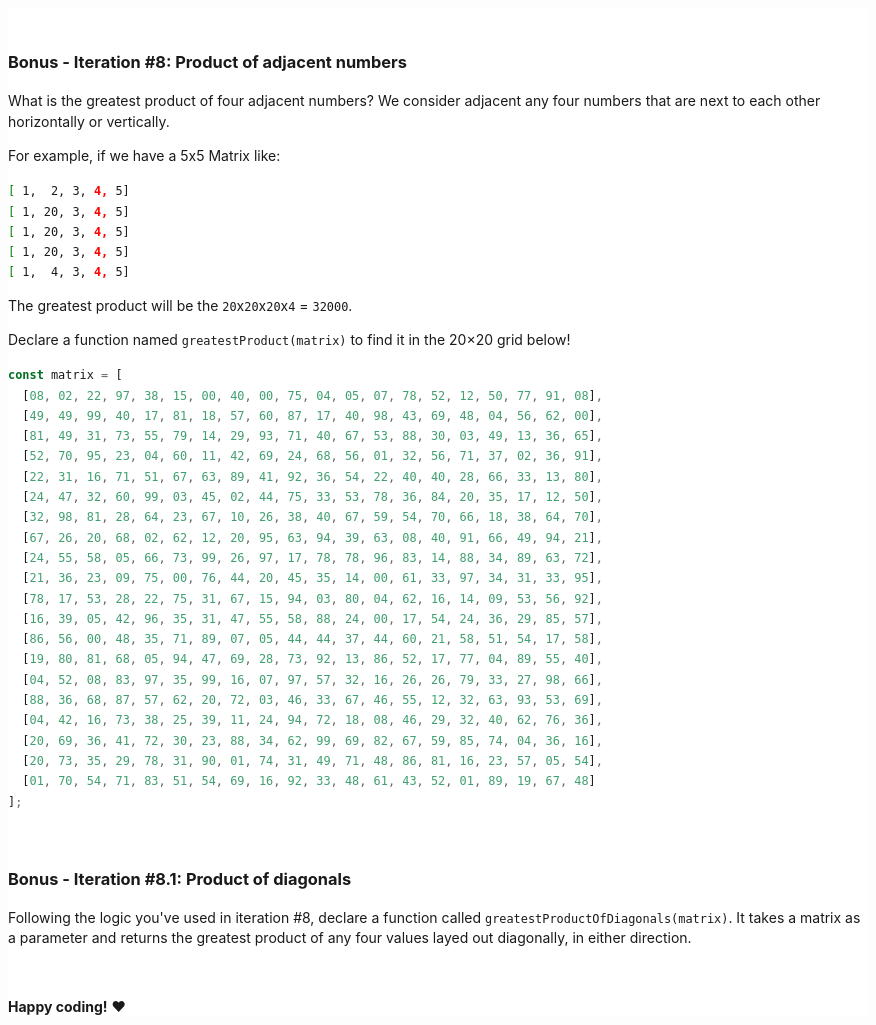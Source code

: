 
<br>

### Bonus - Iteration #8: Product of adjacent numbers

What is the greatest product of four adjacent numbers? We consider adjacent any four numbers that are next to each other horizontally or vertically.

For example, if we have a 5x5 Matrix like:

```bash
[ 1,  2, 3, 4, 5]
[ 1, 20, 3, 4, 5]
[ 1, 20, 3, 4, 5]
[ 1, 20, 3, 4, 5]
[ 1,  4, 3, 4, 5]
```

The greatest product will be the `20`x`20`x`20`x`4` = `32000`.

Declare a function named `greatestProduct(matrix)` to find it in the 20×20 grid below!

```javascript
const matrix = [
  [08, 02, 22, 97, 38, 15, 00, 40, 00, 75, 04, 05, 07, 78, 52, 12, 50, 77, 91, 08],
  [49, 49, 99, 40, 17, 81, 18, 57, 60, 87, 17, 40, 98, 43, 69, 48, 04, 56, 62, 00],
  [81, 49, 31, 73, 55, 79, 14, 29, 93, 71, 40, 67, 53, 88, 30, 03, 49, 13, 36, 65],
  [52, 70, 95, 23, 04, 60, 11, 42, 69, 24, 68, 56, 01, 32, 56, 71, 37, 02, 36, 91],
  [22, 31, 16, 71, 51, 67, 63, 89, 41, 92, 36, 54, 22, 40, 40, 28, 66, 33, 13, 80],
  [24, 47, 32, 60, 99, 03, 45, 02, 44, 75, 33, 53, 78, 36, 84, 20, 35, 17, 12, 50],
  [32, 98, 81, 28, 64, 23, 67, 10, 26, 38, 40, 67, 59, 54, 70, 66, 18, 38, 64, 70],
  [67, 26, 20, 68, 02, 62, 12, 20, 95, 63, 94, 39, 63, 08, 40, 91, 66, 49, 94, 21],
  [24, 55, 58, 05, 66, 73, 99, 26, 97, 17, 78, 78, 96, 83, 14, 88, 34, 89, 63, 72],
  [21, 36, 23, 09, 75, 00, 76, 44, 20, 45, 35, 14, 00, 61, 33, 97, 34, 31, 33, 95],
  [78, 17, 53, 28, 22, 75, 31, 67, 15, 94, 03, 80, 04, 62, 16, 14, 09, 53, 56, 92],
  [16, 39, 05, 42, 96, 35, 31, 47, 55, 58, 88, 24, 00, 17, 54, 24, 36, 29, 85, 57],
  [86, 56, 00, 48, 35, 71, 89, 07, 05, 44, 44, 37, 44, 60, 21, 58, 51, 54, 17, 58],
  [19, 80, 81, 68, 05, 94, 47, 69, 28, 73, 92, 13, 86, 52, 17, 77, 04, 89, 55, 40],
  [04, 52, 08, 83, 97, 35, 99, 16, 07, 97, 57, 32, 16, 26, 26, 79, 33, 27, 98, 66],
  [88, 36, 68, 87, 57, 62, 20, 72, 03, 46, 33, 67, 46, 55, 12, 32, 63, 93, 53, 69],
  [04, 42, 16, 73, 38, 25, 39, 11, 24, 94, 72, 18, 08, 46, 29, 32, 40, 62, 76, 36],
  [20, 69, 36, 41, 72, 30, 23, 88, 34, 62, 99, 69, 82, 67, 59, 85, 74, 04, 36, 16],
  [20, 73, 35, 29, 78, 31, 90, 01, 74, 31, 49, 71, 48, 86, 81, 16, 23, 57, 05, 54],
  [01, 70, 54, 71, 83, 51, 54, 69, 16, 92, 33, 48, 61, 43, 52, 01, 89, 19, 67, 48]
];
```

<br>

### Bonus - Iteration #8.1: Product of diagonals

Following the logic you've used in iteration #8, declare a function called `greatestProductOfDiagonals(matrix)`. It takes a matrix as a parameter and returns the greatest product of any four values layed out diagonally, in either direction.

<br>

**Happy coding!** :heart:
